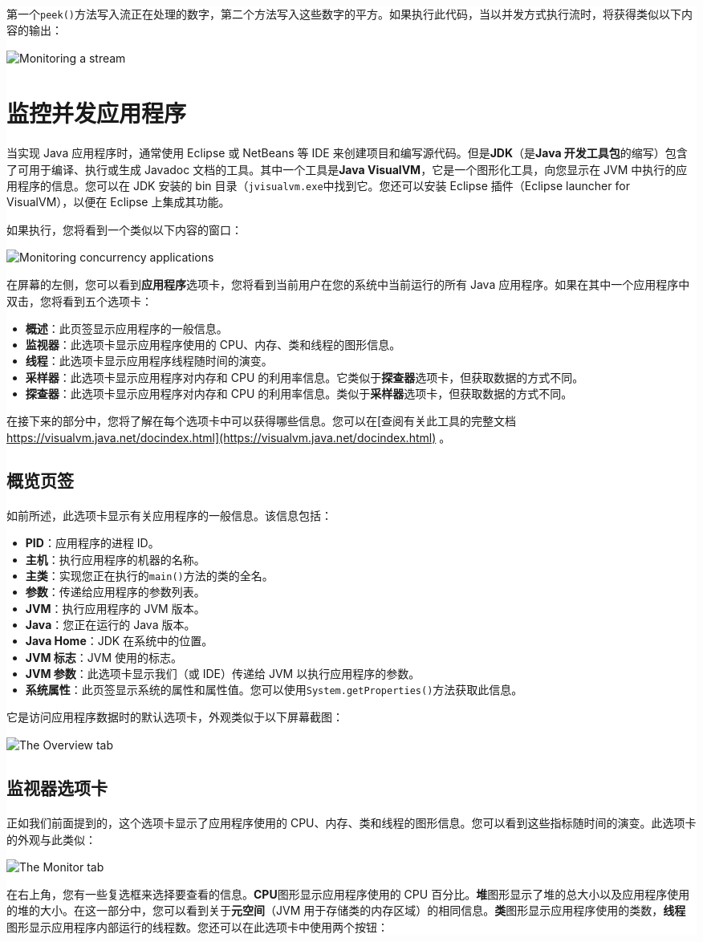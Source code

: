 第一个`peek()`方法写入流正在处理的数字，第二个方法写入这些数字的平方。如果执行此代码，当以并发方式执行流时，将获得类似以下内容的输出：

![Monitoring a stream](../images/00040.jpeg)

# 监控并发应用程序

当实现 Java 应用程序时，通常使用 Eclipse 或 NetBeans 等 IDE 来创建项目和编写源代码。但是**JDK**（是**Java 开发工具包**的缩写）包含了可用于编译、执行或生成 Javadoc 文档的工具。其中一个工具是**Java VisualVM**，它是一个图形化工具，向您显示在 JVM 中执行的应用程序的信息。您可以在 JDK 安装的 bin 目录（`jvisualvm.exe`中找到它。您还可以安装 Eclipse 插件（Eclipse launcher for VisualVM），以便在 Eclipse 上集成其功能。

如果执行，您将看到一个类似以下内容的窗口：

![Monitoring concurrency applications](../images/00041.jpeg)

在屏幕的左侧，您可以看到**应用程序**选项卡，您将看到当前用户在您的系统中当前运行的所有 Java 应用程序。如果在其中一个应用程序中双击，您将看到五个选项卡：

*   **概述**：此页签显示应用程序的一般信息。
*   **监视器**：此选项卡显示应用程序使用的 CPU、内存、类和线程的图形信息。
*   **线程**：此选项卡显示应用程序线程随时间的演变。
*   **采样器**：此选项卡显示应用程序对内存和 CPU 的利用率信息。它类似于**探查器**选项卡，但获取数据的方式不同。
*   **探查器**：此选项卡显示应用程序对内存和 CPU 的利用率信息。类似于**采样器**选项卡，但获取数据的方式不同。

在接下来的部分中，您将了解在每个选项卡中可以获得哪些信息。您可以在[查阅有关此工具的完整文档 https://visualvm.java.net/docindex.html](https://visualvm.java.net/docindex.html) 。

## 概览页签

如前所述，此选项卡显示有关应用程序的一般信息。该信息包括：

*   **PID**：应用程序的进程 ID。
*   **主机**：执行应用程序的机器的名称。
*   **主类**：实现您正在执行的`main()`方法的类的全名。
*   **参数**：传递给应用程序的参数列表。
*   **JVM**：执行应用程序的 JVM 版本。
*   **Java**：您正在运行的 Java 版本。
*   **Java Home**：JDK 在系统中的位置。
*   **JVM 标志**：JVM 使用的标志。
*   **JVM 参数**：此选项卡显示我们（或 IDE）传递给 JVM 以执行应用程序的参数。
*   **系统属性**：此页签显示系统的属性和属性值。您可以使用`System.getProperties()`方法获取此信息。

它是访问应用程序数据时的默认选项卡，外观类似于以下屏幕截图：

![The Overview tab](../images/00042.jpeg)

## 监视器选项卡

正如我们前面提到的，这个选项卡显示了应用程序使用的 CPU、内存、类和线程的图形信息。您可以看到这些指标随时间的演变。此选项卡的外观与此类似：

![The Monitor tab](../images/00043.jpeg)

在右上角，您有一些复选框来选择要查看的信息。**CPU**图形显示应用程序使用的 CPU 百分比。**堆**图形显示了堆的总大小以及应用程序使用的堆的大小。在这一部分中，您可以看到关于**元空间**（JVM 用于存储类的内存区域）的相同信息。**类**图形显示应用程序使用的类数，**线程**图形显示应用程序内部运行的线程数。您还可以在此选项卡中使用两个按钮：

